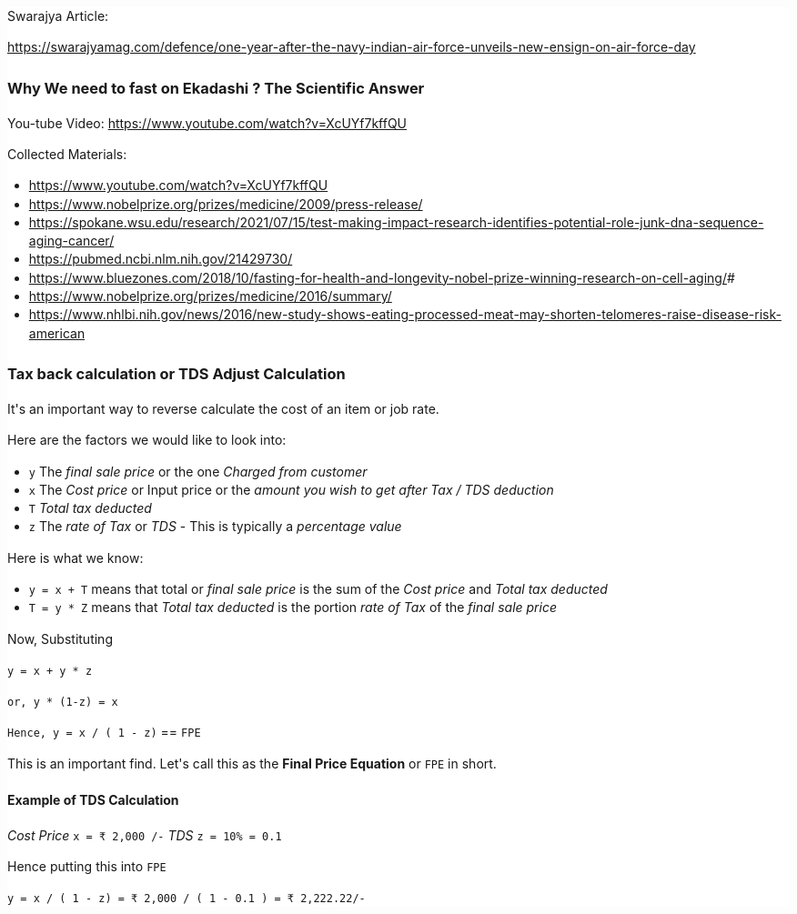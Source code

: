 Swarajya Article:

<https://swarajyamag.com/defence/one-year-after-the-navy-indian-air-force-unveils-new-ensign-on-air-force-day>

### Why We need to fast on Ekadashi ? The Scientific Answer

You-tube Video: <https://www.youtube.com/watch?v=XcUYf7kffQU>

Collected Materials:

- <https://www.youtube.com/watch?v=XcUYf7kffQU>
- <https://www.nobelprize.org/prizes/medicine/2009/press-release/>
- <https://spokane.wsu.edu/research/2021/07/15/test-making-impact-research-identifies-potential-role-junk-dna-sequence-aging-cancer/>
- <https://pubmed.ncbi.nlm.nih.gov/21429730/>
- <https://www.bluezones.com/2018/10/fasting-for-health-and-longevity-nobel-prize-winning-research-on-cell-aging/>#
- <https://www.nobelprize.org/prizes/medicine/2016/summary/>
- <https://www.nhlbi.nih.gov/news/2016/new-study-shows-eating-processed-meat-may-shorten-telomeres-raise-disease-risk-american>

### Tax back calculation or TDS Adjust Calculation

It's an important way to reverse calculate the cost of an item or job rate.

Here are the factors we would like to look into:

- `y` The *final sale price* or the one *Charged from customer*
- `x` The *Cost price* or Input price or the *amount you wish to get after Tax / TDS deduction*
- `T` *Total tax deducted*
- `z` The *rate of Tax* or *TDS* - This is typically a *percentage value*

Here is what we know:

- `y = x + T` means that total or *final sale price* is the sum of the *Cost price* and *Total tax deducted*
- `T = y * Z` means that *Total tax deducted* is the portion *rate of Tax* of the *final sale price*

Now, Substituting

`y = x + y * z`

`or, y * (1-z) = x`

` Hence, y = x / ( 1 - z) ` == `FPE`

This is an important find. Let's call this as the **Final Price Equation** or `FPE` in short.

#### Example of TDS Calculation

*Cost Price* `x = ₹ 2,000 /-`
*TDS* `z = 10% = 0.1`

Hence putting this into `FPE`

`y = x / ( 1 - z) = ₹ 2,000 / ( 1 - 0.1 ) = ₹ 2,222.22/-`
